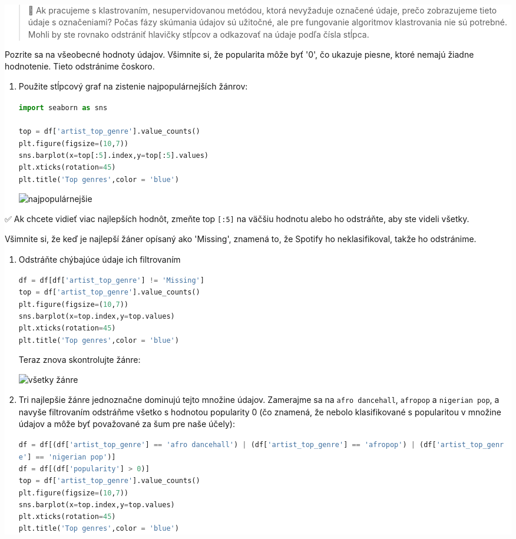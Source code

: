 > 🤔 Ak pracujeme s klastrovaním, nesupervidovanou metódou, ktorá nevyžaduje označené údaje, prečo zobrazujeme tieto údaje s označeniami? Počas fázy skúmania údajov sú užitočné, ale pre fungovanie algoritmov klastrovania nie sú potrebné. Mohli by ste rovnako odstrániť hlavičky stĺpcov a odkazovať na údaje podľa čísla stĺpca.

Pozrite sa na všeobecné hodnoty údajov. Všimnite si, že popularita môže byť '0', čo ukazuje piesne, ktoré nemajú žiadne hodnotenie. Tieto odstránime čoskoro.

1. Použite stĺpcový graf na zistenie najpopulárnejších žánrov:

    ```python
    import seaborn as sns
    
    top = df['artist_top_genre'].value_counts()
    plt.figure(figsize=(10,7))
    sns.barplot(x=top[:5].index,y=top[:5].values)
    plt.xticks(rotation=45)
    plt.title('Top genres',color = 'blue')
    ```

    ![najpopulárnejšie](../../../../5-Clustering/1-Visualize/images/popular.png)

✅ Ak chcete vidieť viac najlepších hodnôt, zmeňte top `[:5]` na väčšiu hodnotu alebo ho odstráňte, aby ste videli všetky.

Všimnite si, že keď je najlepší žáner opísaný ako 'Missing', znamená to, že Spotify ho neklasifikoval, takže ho odstránime.

1. Odstráňte chýbajúce údaje ich filtrovaním

    ```python
    df = df[df['artist_top_genre'] != 'Missing']
    top = df['artist_top_genre'].value_counts()
    plt.figure(figsize=(10,7))
    sns.barplot(x=top.index,y=top.values)
    plt.xticks(rotation=45)
    plt.title('Top genres',color = 'blue')
    ```

    Teraz znova skontrolujte žánre:

    ![všetky žánre](../../../../5-Clustering/1-Visualize/images/all-genres.png)

1. Tri najlepšie žánre jednoznačne dominujú tejto množine údajov. Zamerajme sa na `afro dancehall`, `afropop` a `nigerian pop`, a navyše filtrovaním odstráňme všetko s hodnotou popularity 0 (čo znamená, že nebolo klasifikované s popularitou v množine údajov a môže byť považované za šum pre naše účely):

    ```python
    df = df[(df['artist_top_genre'] == 'afro dancehall') | (df['artist_top_genre'] == 'afropop') | (df['artist_top_genre'] == 'nigerian pop')]
    df = df[(df['popularity'] > 0)]
    top = df['artist_top_genre'].value_counts()
    plt.figure(figsize=(10,7))
    sns.barplot(x=top.index,y=top.values)
    plt.xticks(rotation=45)
    plt.title('Top genres',color = 'blue')
    ```
